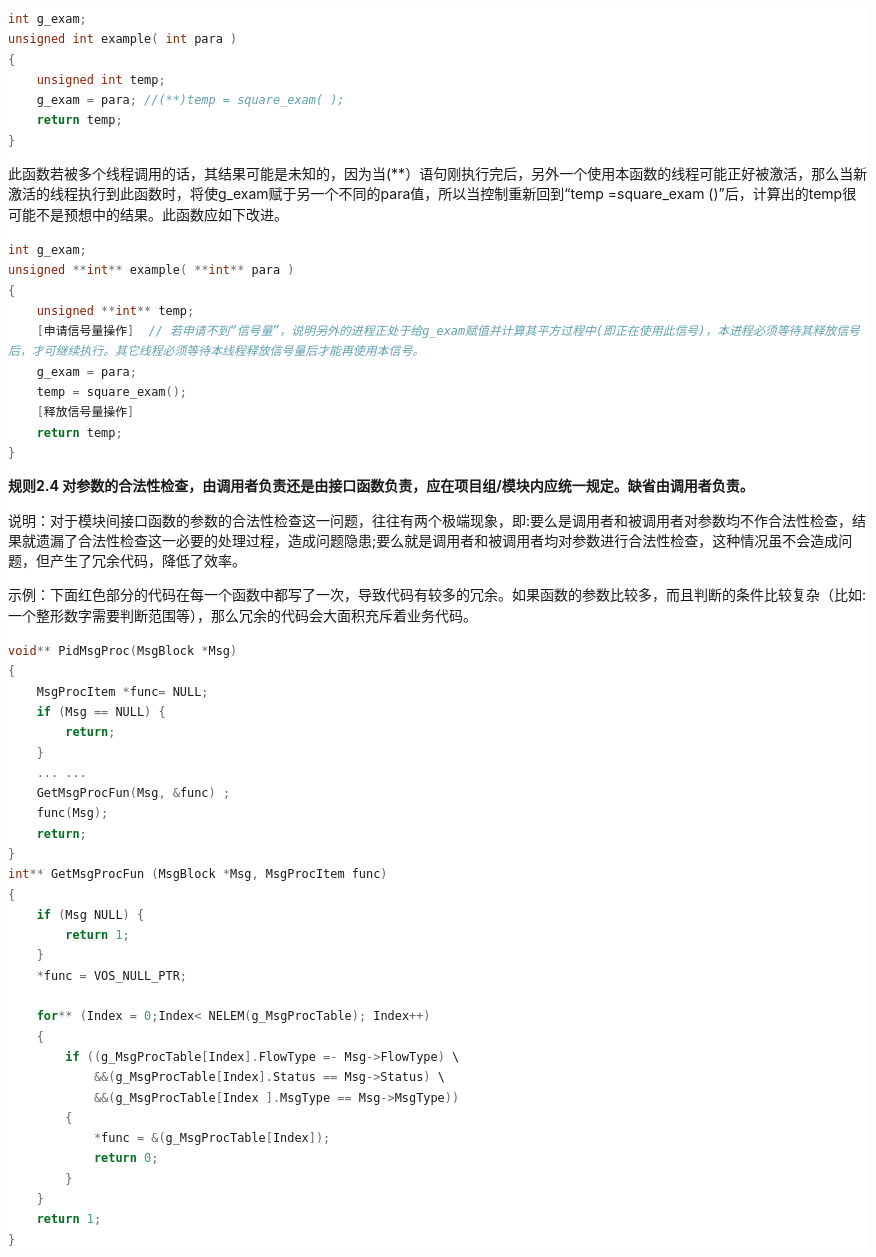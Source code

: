 ```c
int g_exam;
unsigned int example( int para )
{
    unsigned int temp;
    g_exam = para; //(**)temp = square_exam( );
    return temp;
}
```

此函数若被多个线程调用的话，其结果可能是未知的，因为当(**）语句刚执行完后，另外一个使用本函数的线程可能正好被激活，那么当新激活的线程执行到此函数时，将使g_exam赋于另一个不同的para值，所以当控制重新回到“temp =square_exam ()”后，计算出的temp很可能不是预想中的结果。此函数应如下改进。

```c
int g_exam;
unsigned **int** example( **int** para )
{
    unsigned **int** temp;
    [申请信号量操作]  // 若申请不到“信号量”，说明另外的进程正处于给g_exam赋值并计算其平方过程中(即正在使用此信号)，本进程必须等待其释放信号后，才可继续执行。其它线程必须等待本线程释放信号量后才能再使用本信号。
    g_exam = para;
    temp = square_exam();
    [释放信号量操作]
    return temp;
}
```

 

**规则2.4 对参数的合法性检查，由调用者负责还是由接口函数负责，应在项目组/模块内应统一规定。缺省由调用者负责。**

说明：对于模块间接口函数的参数的合法性检查这一问题，往往有两个极端现象，即:要么是调用者和被调用者对参数均不作合法性检查，结果就遗漏了合法性检查这一必要的处理过程，造成问题隐患;要么就是调用者和被调用者均对参数进行合法性检查，这种情况虽不会造成问题，但产生了冗余代码，降低了效率。

示例：下面红色部分的代码在每一个函数中都写了一次，导致代码有较多的冗余。如果函数的参数比较多，而且判断的条件比较复杂（比如:一个整形数字需要判断范围等），那么冗余的代码会大面积充斥着业务代码。

```c
void** PidMsgProc(MsgBlock *Msg) 
{
    MsgProcItem *func= NULL;
    if (Msg == NULL) {
        return;
    }
    ... ... 
    GetMsgProcFun(Msg, &func) ;
    func(Msg);
    return;
}
int** GetMsgProcFun (MsgBlock *Msg, MsgProcItem func)
{
    if (Msg NULL) {
        return 1;
    }
    *func = VOS_NULL_PTR;
    
    for** (Index = 0;Index< NELEM(g_MsgProcTable); Index++) 
    {
        if ((g_MsgProcTable[Index].FlowType =- Msg->FlowType) \
            &&(g_MsgProcTable[Index].Status == Msg->Status) \
            &&(g_MsgProcTable[Index ].MsgType == Msg->MsgType)) 
        {
            *func = &(g_MsgProcTable[Index]);
            return 0;
        }
    }
    return 1;
}

```